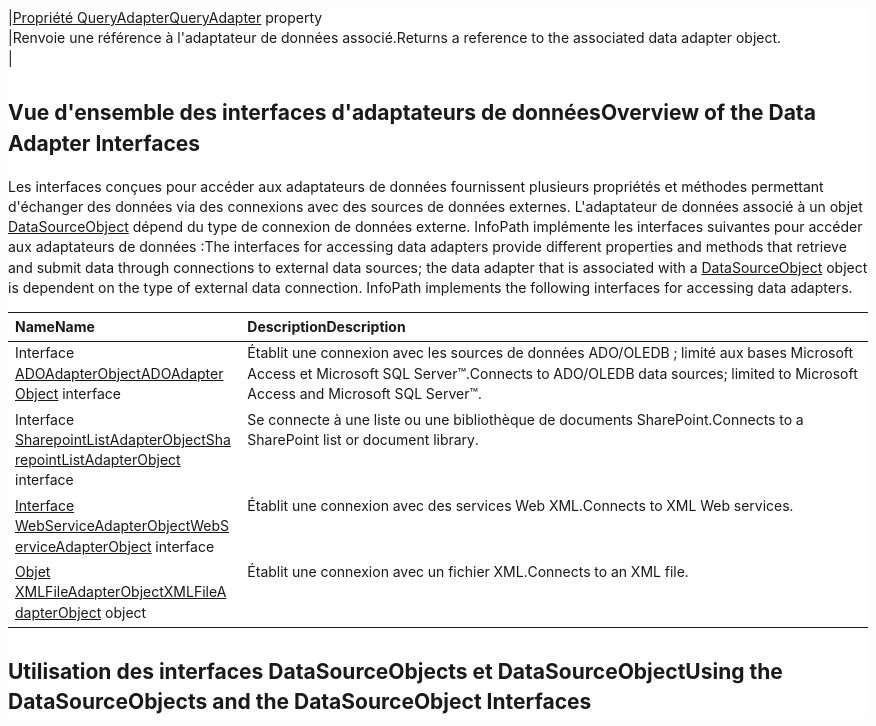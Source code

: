 |<span data-ttu-id="44662-135">[Propriété QueryAdapter](https://msdn.microsoft.com/library/Microsoft.Office.Interop.InfoPath.SemiTrust.DataObject.QueryAdapter.aspx)</span><span class="sxs-lookup"><span data-stu-id="44662-135">[QueryAdapter](https://msdn.microsoft.com/library/Microsoft.Office.Interop.InfoPath.SemiTrust.DataObject.QueryAdapter.aspx) property</span></span>  <br/> |<span data-ttu-id="44662-136">Renvoie une référence à l'adaptateur de données associé.</span><span class="sxs-lookup"><span data-stu-id="44662-136">Returns a reference to the associated data adapter object.</span></span>  <br/> |
   
## <a name="overview-of-the-data-adapter-interfaces"></a><span data-ttu-id="44662-137">Vue d'ensemble des interfaces d'adaptateurs de données</span><span class="sxs-lookup"><span data-stu-id="44662-137">Overview of the Data Adapter Interfaces</span></span>

<span data-ttu-id="44662-p103">Les interfaces conçues pour accéder aux adaptateurs de données fournissent plusieurs propriétés et méthodes permettant d'échanger des données via des connexions avec des sources de données externes. L'adaptateur de données associé à un objet [DataSourceObject](https://msdn.microsoft.com/library/Microsoft.Office.Interop.InfoPath.SemiTrust.DataSourceObject.aspx) dépend du type de connexion de données externe. InfoPath implémente les interfaces suivantes pour accéder aux adaptateurs de données :</span><span class="sxs-lookup"><span data-stu-id="44662-p103">The interfaces for accessing data adapters provide different properties and methods that retrieve and submit data through connections to external data sources; the data adapter that is associated with a [DataSourceObject](https://msdn.microsoft.com/library/Microsoft.Office.Interop.InfoPath.SemiTrust.DataSourceObject.aspx) object is dependent on the type of external data connection. InfoPath implements the following interfaces for accessing data adapters.</span></span> 
  
|<span data-ttu-id="44662-140">**Name**</span><span class="sxs-lookup"><span data-stu-id="44662-140">**Name**</span></span>|<span data-ttu-id="44662-141">**Description**</span><span class="sxs-lookup"><span data-stu-id="44662-141">**Description**</span></span>|
|:-----|:-----|
|<span data-ttu-id="44662-142">Interface [ADOAdapterObject](https://msdn.microsoft.com/library/Microsoft.Office.Interop.InfoPath.SemiTrust.ADOAdapterObject.aspx)</span><span class="sxs-lookup"><span data-stu-id="44662-142">[ADOAdapterObject](https://msdn.microsoft.com/library/Microsoft.Office.Interop.InfoPath.SemiTrust.ADOAdapterObject.aspx) interface</span></span>  <br/> |<span data-ttu-id="44662-143">Établit une connexion avec les sources de données ADO/OLEDB ; limité aux bases Microsoft Access et Microsoft SQL Server™.</span><span class="sxs-lookup"><span data-stu-id="44662-143">Connects to ADO/OLEDB data sources; limited to Microsoft Access and Microsoft SQL Server™.</span></span>  <br/> |
|<span data-ttu-id="44662-144">Interface [SharepointListAdapterObject](https://msdn.microsoft.com/library/Microsoft.Office.Interop.InfoPath.SemiTrust.SharepointListAdapterObject.aspx)</span><span class="sxs-lookup"><span data-stu-id="44662-144">[SharepointListAdapterObject](https://msdn.microsoft.com/library/Microsoft.Office.Interop.InfoPath.SemiTrust.SharepointListAdapterObject.aspx) interface</span></span>  <br/> |<span data-ttu-id="44662-145">Se connecte à une liste ou une bibliothèque de documents SharePoint.</span><span class="sxs-lookup"><span data-stu-id="44662-145">Connects to a SharePoint list or document library.</span></span>  <br/> |
|<span data-ttu-id="44662-146">[Interface WebServiceAdapterObject](https://msdn.microsoft.com/library/Microsoft.Office.Interop.InfoPath.SemiTrust.WebServiceAdapterObject.aspx)</span><span class="sxs-lookup"><span data-stu-id="44662-146">[WebServiceAdapterObject](https://msdn.microsoft.com/library/Microsoft.Office.Interop.InfoPath.SemiTrust.WebServiceAdapterObject.aspx) interface</span></span>  <br/> |<span data-ttu-id="44662-147">Établit une connexion avec des services Web XML.</span><span class="sxs-lookup"><span data-stu-id="44662-147">Connects to XML Web services.</span></span>  <br/> |
|<span data-ttu-id="44662-148">[Objet XMLFileAdapterObject](https://msdn.microsoft.com/library/Microsoft.Office.Interop.InfoPath.SemiTrust.XMLFileAdapterObject.aspx)</span><span class="sxs-lookup"><span data-stu-id="44662-148">[XMLFileAdapterObject](https://msdn.microsoft.com/library/Microsoft.Office.Interop.InfoPath.SemiTrust.XMLFileAdapterObject.aspx) object</span></span>  <br/> |<span data-ttu-id="44662-149">Établit une connexion avec un fichier XML.</span><span class="sxs-lookup"><span data-stu-id="44662-149">Connects to an XML file.</span></span>  <br/> |
   
## <a name="using-the-datasourceobjects-and-the-datasourceobject-interfaces"></a><span data-ttu-id="44662-150">Utilisation des interfaces DataSourceObjects et DataSourceObject</span><span class="sxs-lookup"><span data-stu-id="44662-150">Using the DataSourceObjects and the DataSourceObject Interfaces</span></span>
